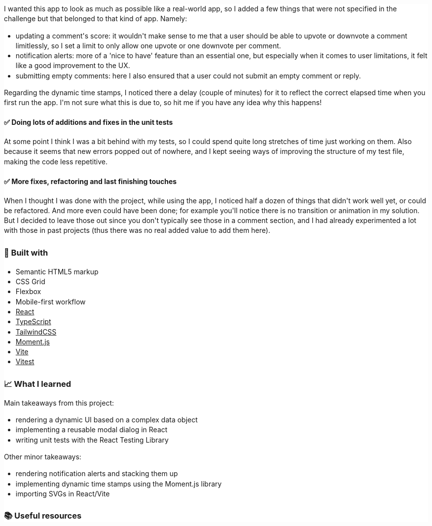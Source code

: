 I wanted this app to look as much as possible like a real-world app, so I added a few things that were not specified in the challenge but that belonged to that kind of app. Namely:
- updating a comment's score: it wouldn't make sense to me that a user should be able to upvote or downvote a comment limitlessly, so I set a limit to only allow one upvote or one downvote per comment.
- notification alerts: more of a 'nice to have' feature than an essential one, but especially when it comes to user limitations, it felt like a good improvement to the UX.
- submitting empty comments: here I also ensured that a user could not submit an empty comment or reply.

Regarding the dynamic time stamps, I noticed there a delay (couple of minutes) for it to reflect the correct elapsed time when you first run the app. I'm not sure what this is due to, so hit me if you have any idea why this happens!

#### ✅ Doing lots of additions and fixes in the unit tests

At some point I think I was a bit behind with my tests, so I could spend quite long stretches of time just working on them. Also because it seems that new errors popped out of nowhere, and I kept seeing ways of improving the structure of my test file, making the code less repetitive.

#### ✅ More fixes, refactoring and last finishing touches

When I thought I was done with the project, while using the app, I noticed half a dozen of things that didn't work well yet, or could be refactored. And more even could have been done; for example you'll notice there is no transition or animation in my solution. But I decided to leave those out since you don't typically see those in a comment section, and I had already experimented a lot with those in past projects (thus there was no real added value to add them here).

### 🧰 Built with

- Semantic HTML5 markup
- CSS Grid
- Flexbox
- Mobile-first workflow
- [React](https://reactjs.org/)
- [TypeScript](https://www.typescriptlang.org/)
- [TailwindCSS](https://tailwindcss.com/)
- [Moment.js](https://momentjs.com/)
- [Vite](https://vitejs.dev/)
- [Vitest](https://vitest.dev/)

### 📈 What I learned

Main takeaways from this project:
- rendering a dynamic UI based on a complex data object 
- implementing a reusable modal dialog in React
- writing unit tests with the React Testing Library

Other minor takeaways:
- rendering notification alerts and stacking them up
- implementing dynamic time stamps using the Moment.js library
- importing SVGs in React/Vite

### 📚 Useful resources
